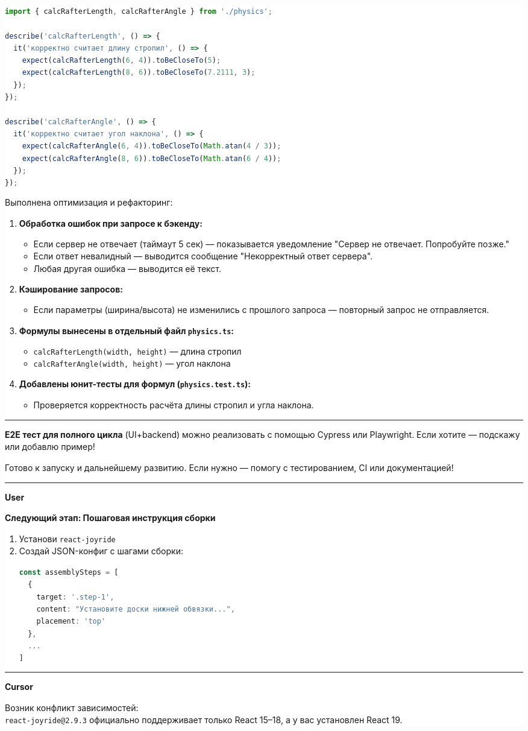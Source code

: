 ```typescript
import { calcRafterLength, calcRafterAngle } from './physics';

describe('calcRafterLength', () => {
  it('корректно считает длину стропил', () => {
    expect(calcRafterLength(6, 4)).toBeCloseTo(5);
    expect(calcRafterLength(8, 6)).toBeCloseTo(7.2111, 3);
  });
});

describe('calcRafterAngle', () => {
  it('корректно считает угол наклона', () => {
    expect(calcRafterAngle(6, 4)).toBeCloseTo(Math.atan(4 / 3));
    expect(calcRafterAngle(8, 6)).toBeCloseTo(Math.atan(6 / 4));
  });
});

```

Выполнена оптимизация и рефакторинг:

1. **Обработка ошибок при запросе к бэкенду:**
   - Если сервер не отвечает (таймаут 5 сек) — показывается уведомление "Сервер не отвечает. Попробуйте позже."
   - Если ответ невалидный — выводится сообщение "Некорректный ответ сервера".
   - Любая другая ошибка — выводится её текст.

2. **Кэширование запросов:**
   - Если параметры (ширина/высота) не изменились с прошлого запроса — повторный запрос не отправляется.

3. **Формулы вынесены в отдельный файл `physics.ts`:**
   - `calcRafterLength(width, height)` — длина стропил
   - `calcRafterAngle(width, height)` — угол наклона

4. **Добавлены юнит-тесты для формул (`physics.test.ts`):**
   - Проверяется корректность расчёта длины стропил и угла наклона.

---

**E2E тест для полного цикла** (UI+backend) можно реализовать с помощью Cypress или Playwright. Если хотите — подскажу или добавлю пример!

Готово к запуску и дальнейшему развитию. Если нужно — помогу с тестированием, CI или документацией!

---

**User**

**Следующий этап: Пошаговая инструкция сборки**
1. Установи `react-joyride`
2. Создай JSON-конфиг с шагами сборки:
   ```ts
   const assemblySteps = [
     {
       target: '.step-1',
       content: "Установите доски нижней обвязки...",
       placement: 'top'
     },
     ...
   ]

---

**Cursor**

Возник конфликт зависимостей:  
`react-joyride@2.9.3` официально поддерживает только React 15–18, а у вас установлен React 19.

   ```